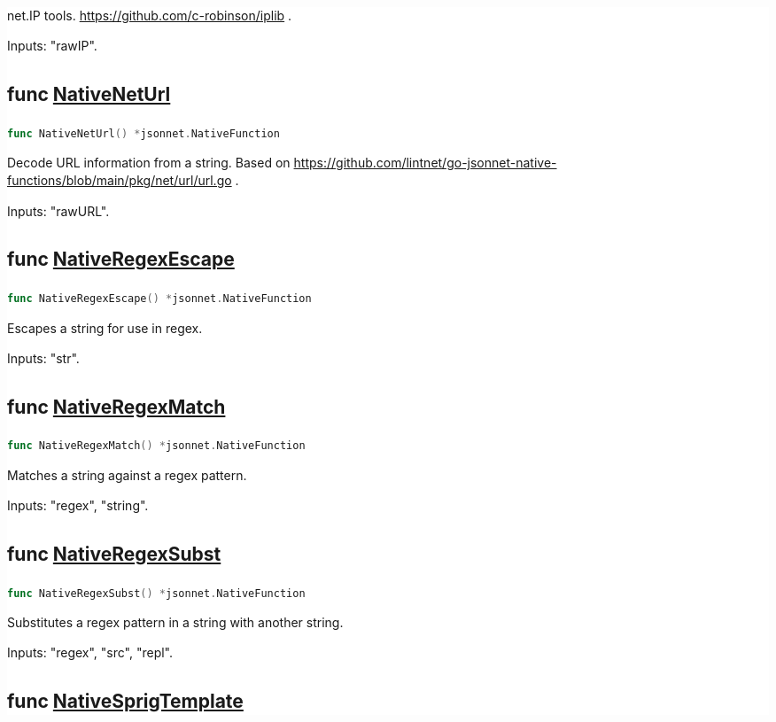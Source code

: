 net.IP tools. https://github.com/c-robinson/iplib .

Inputs: "rawIP".

<a name="NativeNetUrl"></a>
## func [NativeNetUrl](<https://github.com:icebergtech/kr8p/blob/main/pkg/jnetvm/native_funcs_net.go#L48>)

```go
func NativeNetUrl() *jsonnet.NativeFunction
```

Decode URL information from a string. Based on https://github.com/lintnet/go-jsonnet-native-functions/blob/main/pkg/net/url/url.go .

Inputs: "rawURL".

<a name="NativeRegexEscape"></a>
## func [NativeRegexEscape](<https://github.com:icebergtech/kr8p/blob/main/pkg/jnetvm/native_funcs_regex.go#L34>)

```go
func NativeRegexEscape() *jsonnet.NativeFunction
```

Escapes a string for use in regex.

Inputs: "str".

<a name="NativeRegexMatch"></a>
## func [NativeRegexMatch](<https://github.com:icebergtech/kr8p/blob/main/pkg/jnetvm/native_funcs_regex.go#L46>)

```go
func NativeRegexMatch() *jsonnet.NativeFunction
```

Matches a string against a regex pattern.

Inputs: "regex", "string".

<a name="NativeRegexSubst"></a>
## func [NativeRegexSubst](<https://github.com:icebergtech/kr8p/blob/main/pkg/jnetvm/native_funcs_regex.go#L58>)

```go
func NativeRegexSubst() *jsonnet.NativeFunction
```

Substitutes a regex pattern in a string with another string.

Inputs: "regex", "src", "repl".

<a name="NativeSprigTemplate"></a>
## func [NativeSprigTemplate](<https://github.com:icebergtech/kr8p/blob/main/pkg/jnetvm/native_funcs.go#L105>)
